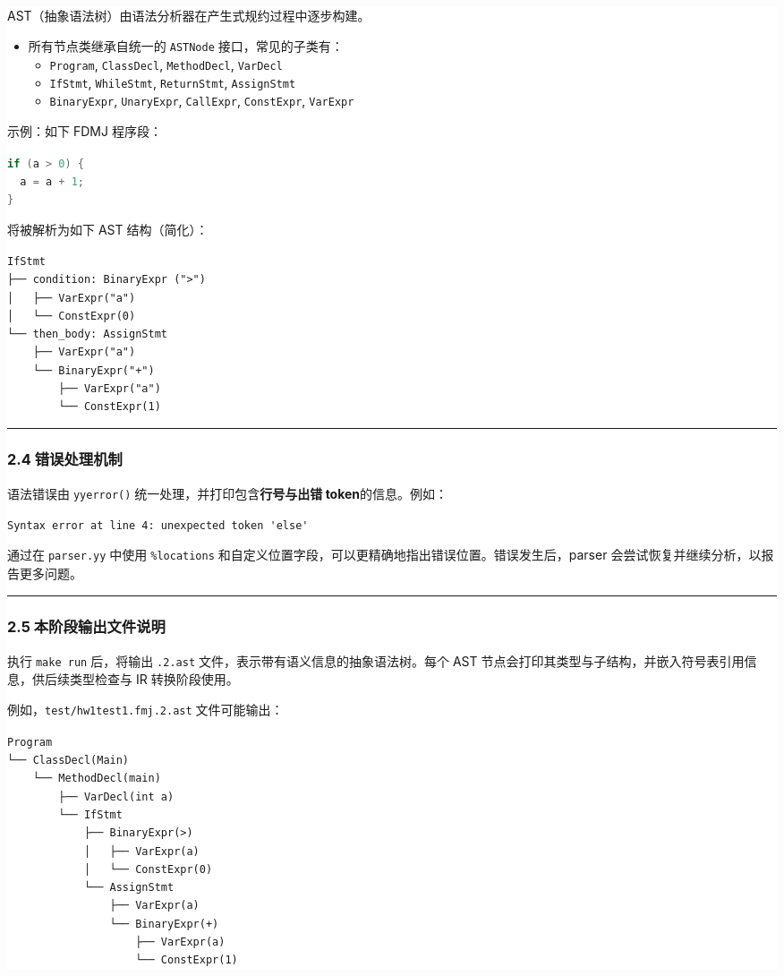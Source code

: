 AST（抽象语法树）由语法分析器在产生式规约过程中逐步构建。

- 所有节点类继承自统一的 `ASTNode` 接口，常见的子类有：
  - `Program`, `ClassDecl`, `MethodDecl`, `VarDecl`
  - `IfStmt`, `WhileStmt`, `ReturnStmt`, `AssignStmt`
  - `BinaryExpr`, `UnaryExpr`, `CallExpr`, `ConstExpr`, `VarExpr`

示例：如下 FDMJ 程序段：

```java
if (a > 0) {
  a = a + 1;
}
```

将被解析为如下 AST 结构（简化）：

```
IfStmt
├── condition: BinaryExpr (">")
│   ├── VarExpr("a")
│   └── ConstExpr(0)
└── then_body: AssignStmt
    ├── VarExpr("a")
    └── BinaryExpr("+")
        ├── VarExpr("a")
        └── ConstExpr(1)
```

------

### 2.4 错误处理机制

语法错误由 `yyerror()` 统一处理，并打印包含**行号与出错 token**的信息。例如：

```
Syntax error at line 4: unexpected token 'else'
```

通过在 `parser.yy` 中使用 `%locations` 和自定义位置字段，可以更精确地指出错误位置。错误发生后，parser 会尝试恢复并继续分析，以报告更多问题。

------

### 2.5 本阶段输出文件说明

执行 `make run` 后，将输出 `.2.ast` 文件，表示带有语义信息的抽象语法树。每个 AST 节点会打印其类型与子结构，并嵌入符号表引用信息，供后续类型检查与 IR 转换阶段使用。

例如，`test/hw1test1.fmj.2.ast` 文件可能输出：

```
Program
└── ClassDecl(Main)
    └── MethodDecl(main)
        ├── VarDecl(int a)
        └── IfStmt
            ├── BinaryExpr(>)
            │   ├── VarExpr(a)
            │   └── ConstExpr(0)
            └── AssignStmt
                ├── VarExpr(a)
                └── BinaryExpr(+)
                    ├── VarExpr(a)
                    └── ConstExpr(1)
```

